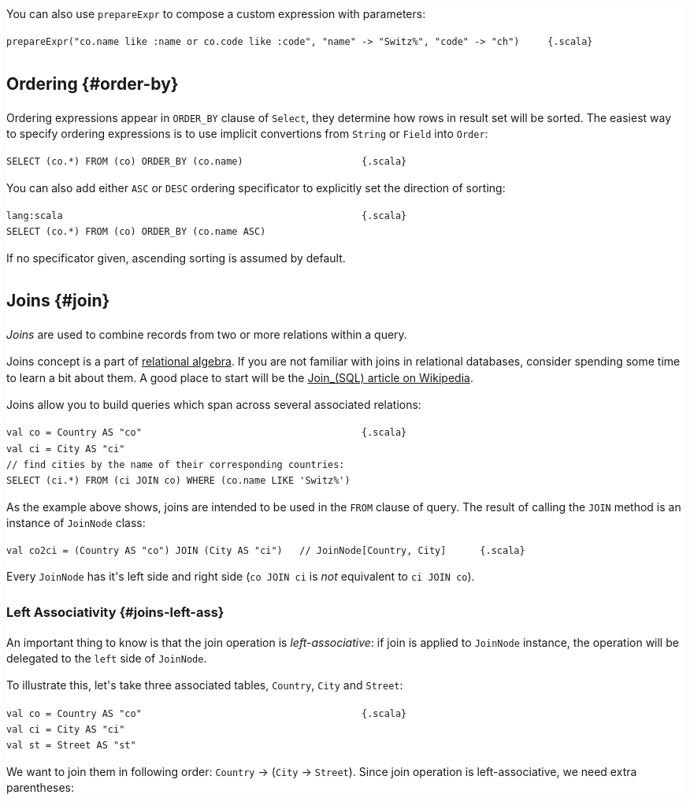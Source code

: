 You can also use `prepareExpr` to compose a custom expression with parameters:

    prepareExpr("co.name like :name or co.code like :code", "name" -> "Switz%", "code" -> "ch")     {.scala}

## Ordering   {#order-by}

Ordering expressions appear in `ORDER_BY` clause of `Select`, they determine how rows in
result set will be sorted. The easiest way to specify ordering expressions is to use implicit
convertions from `String` or `Field` into `Order`:

    SELECT (co.*) FROM (co) ORDER_BY (co.name)                     {.scala}

You can also add either `ASC` or `DESC` ordering specificator to explicitly set the direction of
sorting:

    lang:scala                                                     {.scala}
    SELECT (co.*) FROM (co) ORDER_BY (co.name ASC)

If no specificator given, ascending sorting is assumed by default.

## Joins   {#join}

_Joins_ are used to combine records from two or more relations within a query.

Joins concept is a part of [relational algebra][rel-algebra-wiki]. If you are not familiar with
joins in relational databases, consider spending some time to learn a bit about them. A good place
to start will be the [Join_(SQL) article on Wikipedia][joins-wiki].

Joins allow you to build queries which span across several associated relations:

    val co = Country AS "co"                                       {.scala}
    val ci = City AS "ci"
    // find cities by the name of their corresponding countries:
    SELECT (ci.*) FROM (ci JOIN co) WHERE (co.name LIKE 'Switz%')

As the example above shows, joins are intended to be used in the `FROM` clause of query.
The result of calling the `JOIN` method is an instance of `JoinNode` class:

    val co2ci = (Country AS "co") JOIN (City AS "ci")   // JoinNode[Country, City]      {.scala}

Every `JoinNode` has it's left side and right side (`co JOIN ci` is *not* equivalent to
`ci JOIN co`).

### Left Associativity    {#joins-left-ass}

An important thing to know is that the join operation is *left-associative*: if join
is applied to `JoinNode` instance, the operation will be delegated to the `left` side
of `JoinNode`.

To illustrate this, let's take three associated tables, `Country`, `City` and `Street`:

    val co = Country AS "co"                                       {.scala}
    val ci = City AS "ci"
    val st = Street AS "st"

We want to join them in following order: `Country` -> (`City` -> `Street`).
Since join operation is left-associative, we need extra parentheses:


   [orm-wiki]:          http://en.wikipedia.org/wiki/Object-relational_mapping
   [crud-wiki]:         http://en.wikipedia.org/wiki/Create,_read,_update_and_delete
   [joins-wiki]:        http://en.wikipedia.org/wiki/Join_(SQL)
   [rel-algebra-wiki]:  http://en.wikipedia.org/wiki/Relational_algebra
   [n+1]:               http://www.pramatr.com/blog/2009/02/05/sql-n-1-selects-explained/